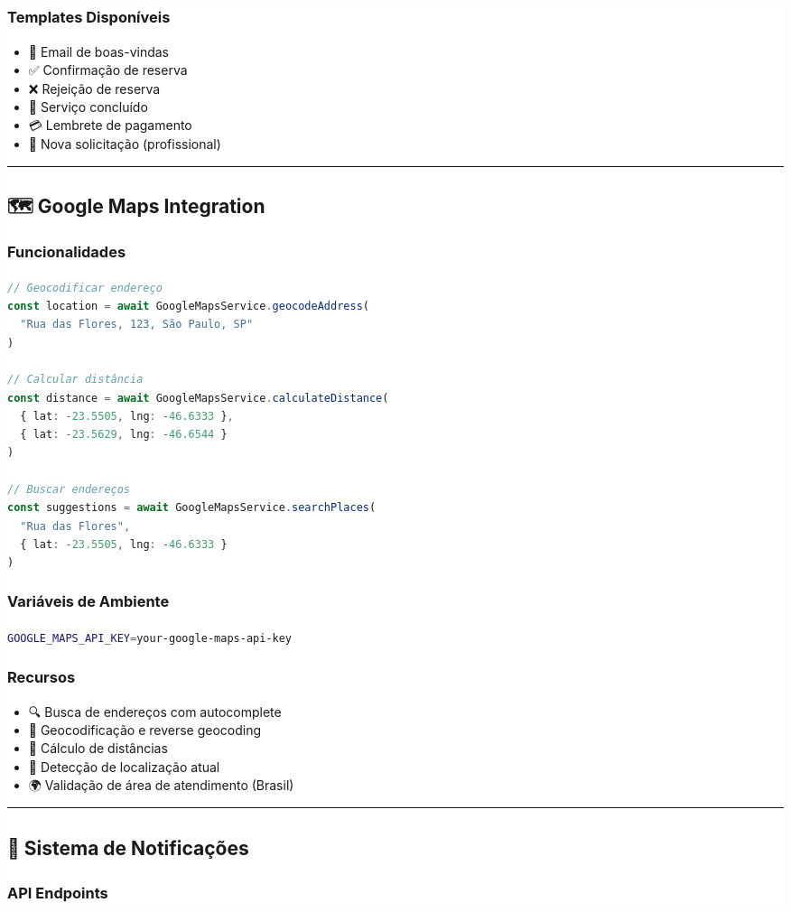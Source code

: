 ### **Templates Disponíveis**
- 🎉 Email de boas-vindas
- ✅ Confirmação de reserva
- ❌ Rejeição de reserva
- 🎉 Serviço concluído
- 💳 Lembrete de pagamento
- 🔔 Nova solicitação (profissional)

---

## 🗺️ **Google Maps Integration**

### **Funcionalidades**
```typescript
// Geocodificar endereço
const location = await GoogleMapsService.geocodeAddress(
  "Rua das Flores, 123, São Paulo, SP"
)

// Calcular distância
const distance = await GoogleMapsService.calculateDistance(
  { lat: -23.5505, lng: -46.6333 },
  { lat: -23.5629, lng: -46.6544 }
)

// Buscar endereços
const suggestions = await GoogleMapsService.searchPlaces(
  "Rua das Flores", 
  { lat: -23.5505, lng: -46.6333 }
)
```

### **Variáveis de Ambiente**
```bash
GOOGLE_MAPS_API_KEY=your-google-maps-api-key
```

### **Recursos**
- 🔍 Busca de endereços com autocomplete
- 📍 Geocodificação e reverse geocoding
- 📏 Cálculo de distâncias
- 🎯 Detecção de localização atual
- 🌍 Validação de área de atendimento (Brasil)

---

## 🔔 **Sistema de Notificações**

### **API Endpoints**
